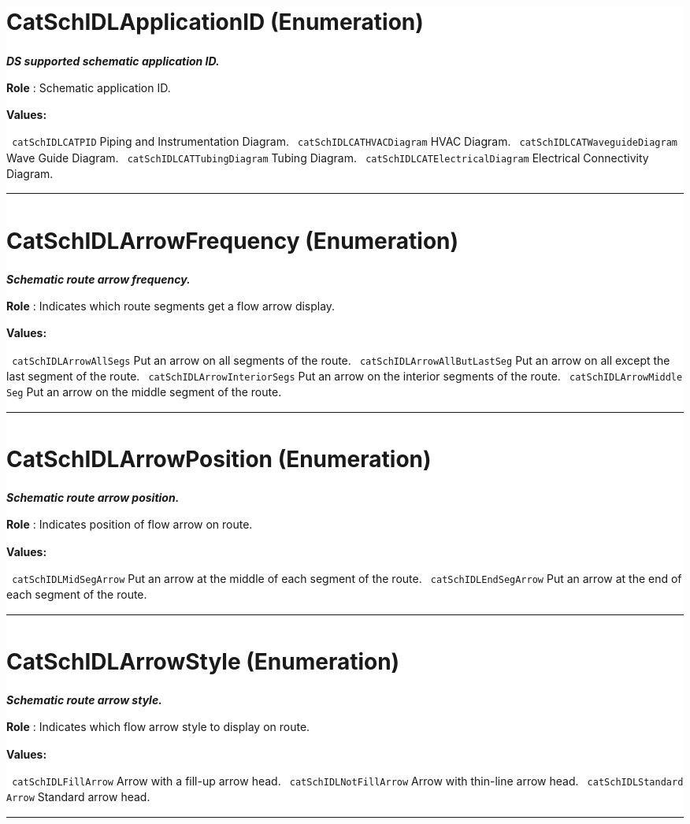 
# CatSchIDLApplicationID (Enumeration)

**_DS supported schematic application ID._**

**Role** : Schematic application ID.

**Values:**

` catSchIDLCATPID`      Piping and Instrumentation Diagram.
` catSchIDLCATHVACDiagram`      HVAC Diagram.
` catSchIDLCATWaveguideDiagram`      Wave Guide Diagram.
` catSchIDLCATTubingDiagram`      Tubing Diagram.
` catSchIDLCATElectricalDiagram`      Electrical Connectivity Diagram.

---

# CatSchIDLArrowFrequency (Enumeration)

**_Schematic route arrow frequency._**

**Role** : Indicates which route segments get a flow arrow display.

**Values:**

` catSchIDLArrowAllSegs`      Put an arrow on all segments of the route.
` catSchIDLArrowAllButLastSeg`      Put an arrow on all except the last segment of the route.
` catSchIDLArrowInteriorSegs`      Put an arrow on the interior segments of the route.
` catSchIDLArrowMiddleSeg`      Put an arrow on the middle segment of the route.

---

# CatSchIDLArrowPosition (Enumeration)

**_Schematic route arrow position._**

**Role** : Indicates position of flow arrow on route.

**Values:**

` catSchIDLMidSegArrow`      Put an arrow at the middle of each segment of the route.
` catSchIDLEndSegArrow`      Put an arrow at the end of each segment of the route.

---

# CatSchIDLArrowStyle (Enumeration)

**_Schematic route arrow style._**

**Role** : Indicates which flow arrow style to display on route.

**Values:**

` catSchIDLFillArrow`      Arrow with a fill-up arrow head.
` catSchIDLNotFillArrow`      Arrow with thin-line arrow head.
` catSchIDLStandardArrow`      Standard arrow head.

---
